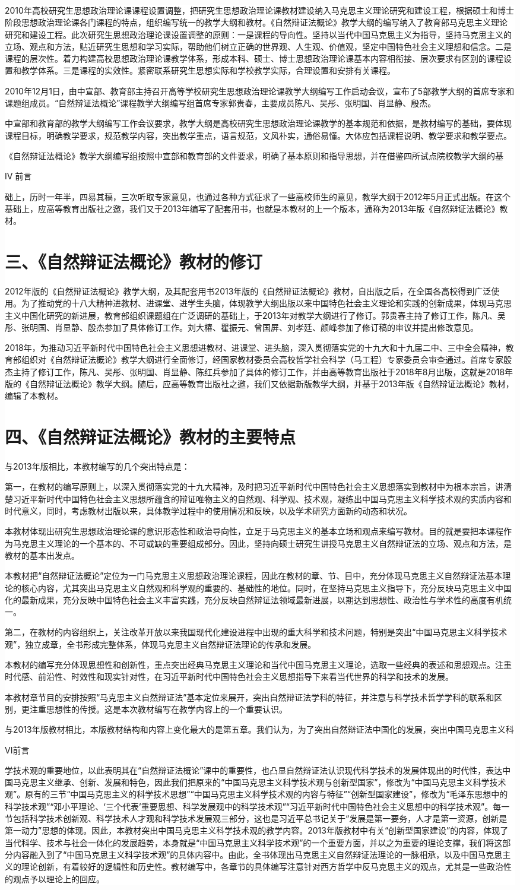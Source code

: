 2010年高校研究生思想政治理论课课程设置调整，把研究生思想政治理论课教材建设纳入马克思主义理论研究和建设工程，根据硕士和博士阶段思想政治理论课各门课程的特点，组织编写统一的教学大纲和教材。《自然辩证法概论》教学大纲的编写纳入了教育部马克思主义理论研究和建设工程。此次研究生思想政治理论课设置调整的原则：一是课程的导向性。坚持以当代中国马克思主义为指导，坚持马克思主义的立场、观点和方法，贴近研究生思想和学习实际，帮助他们树立正确的世界观、人生观、价值观，坚定中国特色社会主义理想和信念。二是课程的层次性。着力构建高校思想政治理论课教学体系，形成本科、硕士、博士思想政治理论课基本内容相衔接、层次要求有区别的课程设置和教学体系。三是课程的实效性。紧密联系研究生思想实际和学校教学实际，合理设置和安排有关课程。  

2010年12月1日，由中宣部、教育部主持召开高等学校研究生思想政治理论课教学大纲编写工作启动会议，宣布了5部教学大纲的首席专家和课题组成员。“自然辩证法概论”课程教学大纲编写组首席专家郭贵春，主要成员陈凡、吴彤、张明国、肖显静、殷杰。  

中宣部和教育部的教学大纲编写工作会议要求，教学大纲是高校研究生思想政治理论课教学的基本规范和依据，是教材编写的基础，要体现课程目标，明确教学要求，规范教学内容，突出教学重点，语言规范，文风朴实，通俗易懂。大体应包括课程说明、教学要求和教学要点。  

《自然辩证法概论》教学大纲编写组按照中宣部和教育部的文件要求，明确了基本原则和指导思想，并在借鉴四所试点院校教学大纲的基  

IV 前言  

础上，历时一年半，四易其稿，三次听取专家意见，也通过各种方式征求了一些高校师生的意见，教学大纲于2012年5月正式出版。在这个基础上，应高等教育出版社之邀，我们又于2013年编写了配套用书，也就是本教材的上一个版本，通称为2013年版《自然辩证法概论》教材。  

# 三、《自然辩证法概论》教材的修订  

2012年版的《自然辩证法概论》教学大纲，及其配套用书2013年版的《自然辩证法概论》教材，自出版之后，在全国各高校得到广泛使用。为了推动党的十八大精神进教材、进课堂、进学生头脑，体现教学大纲出版以来中国特色社会主义理论和实践的创新成果，体现马克思主义中国化研究的新进展，教育部组织课题组在广泛调研的基础上，于2013年对教学大纲进行了修订。郭贵春主持了修订工作，陈凡、吴彤、张明国、肖显静、殷杰参加了具体修订工作。刘大椿、瞿振元、曾国屏、刘孝廷、颜峰参加了修订稿的审议并提出修改意见。  

2018年，为推动习近平新时代中国特色社会主义思想进教材、进课堂、进头脑，深入贯彻落实党的十九大和十九届二中、三中全会精神，教育部组织对《自然辩证法概论》教学大纲进行全面修订，经国家教材委员会高校哲学社会科学（马工程）专家委员会审查通过。首席专家殷杰主持了修订工作，陈凡、吴彤、张明国、肖显静、陈红兵参加了具体的修订工作，并由高等教育出版社于2018年8月出版，这就是2018年版的《自然辩证法概论》教学大纲。随后，应高等教育出版社之邀，我们又依据新版教学大纲，并基于2013年版《自然辩证法概论》教材，编辑了本教材。  

# 四、《自然辩证法概论》教材的主要特点  

与2013年版相比，本教材编写的几个突出特点是：  

第一，在教材的编写原则上，以深入贯彻落实党的十九大精神，及时把习近平新时代中国特色社会主义思想落实到教材中为根本宗旨，讲清楚习近平新时代中国特色社会主义思想所蕴含的辩证唯物主义的自然观、科学观、技术观，凝练出中国马克思主义科学技术观的实质内容和时代意义，同时，考虑教材出版以来，具体教学过程中的使用情况和反映，以及学术研究方面新的动态和状况。  

本教材体现出研究生思想政治理论课的意识形态性和政治导向性，立足于马克思主义的基本立场和观点来编写教材。目的就是要把本课程作为马克思主义理论的一个基本的、不可或缺的重要组成部分。因此，坚持向硕士研究生讲授马克思主义自然辩证法的立场、观点和方法，是教材的基本出发点。  

本教材把“自然辩证法概论”定位为一门马克思主义思想政治理论课程，因此在教材的章、节、目中，充分体现马克思主义自然辩证法基本理论的核心内容，尤其突出马克思主义自然观和科学观的重要的、基础性的地位。同时，在坚持马克思主义指导下，充分反映马克思主义中国化的最新成果，充分反映中国特色社会主义丰富实践，充分反映自然辩证法领域最新进展，以期达到思想性、政治性与学术性的高度有机统一。  

第二，在教材的内容组织上，关注改革开放以来我国现代化建设进程中出现的重大科学和技术问题，特别是突出“中国马克思主义科学技术观”，独立成章，全书形成完整体系，体现马克思主义自然辩证法理论的传承和发展。  

本教材的编写充分体现思想性和创新性，重点突出经典马克思主义理论和当代中国马克思主义理论，选取一些经典的表述和思想观点。注重时代感、前沿性、时效性和现实针对性，在习近平新时代中国特色社会主义思想指导下来看当代世界的科学和技术的发展。  

本教材章节目的安排按照“马克思主义自然辩证法”基本定位来展开，突出自然辩证法学科的特征，并注意与科学技术哲学学科的联系和区别，更注重思想性的传授。这是本次教材编写在教学内容上的一个重要认识。  

与2013年版教材相比，本版教材结构和内容上变化最大的是第五章。我们认为，为了突出自然辩证法中国化的发展，突出中国马克思主义科  

VI前言  

学技术观的重要地位，以此表明其在“自然辩证法概论”课中的重要性，也凸显自然辩证法认识现代科学技术的发展体现出的时代性，表达中国马克思主义继承、创新、发展和特色，因此我们把原来的“中国马克思主义科学技术观与创新型国家”，修改为“中国马克思主义科学技术观”。原有的三节“中国马克思主义的科学技术思想”“中国马克思主义科学技术观的内容与特征”“创新型国家建设”，修改为“毛泽东思想中的科学技术观”“邓小平理论、‘三个代表’重要思想、科学发展观中的科学技术观”“习近平新时代中国特色社会主义思想中的科学技术观”。每一节包括科学技术创新观、科学技术人才观和科学技术发展观三部分，这也是习近平总书记关于“发展是第一要务，人才是第一资源，创新是第一动力”思想的体现。因此，本教材突出中国马克思主义科学技术观的教学内容。2013年版教材中有关“创新型国家建设”的内容，体现了当代科学、技术与社会一体化的发展趋势，本身就是“中国马克思主义科学技术观”的一个重要方面，并以之为重要的理论支撑，我们将这部分内容融入到了“中国马克思主义科学技术观”的具体内容中。由此，全书体现出马克思主义自然辩证法理论的一脉相承，以及中国马克思主义的理论创新，有着较好的逻辑性和历史性。教材编写中，各章节的具体编写注意针对西方哲学中反马克思主义的观点，尤其是一些政治性的观点予以理论上的回应。  
